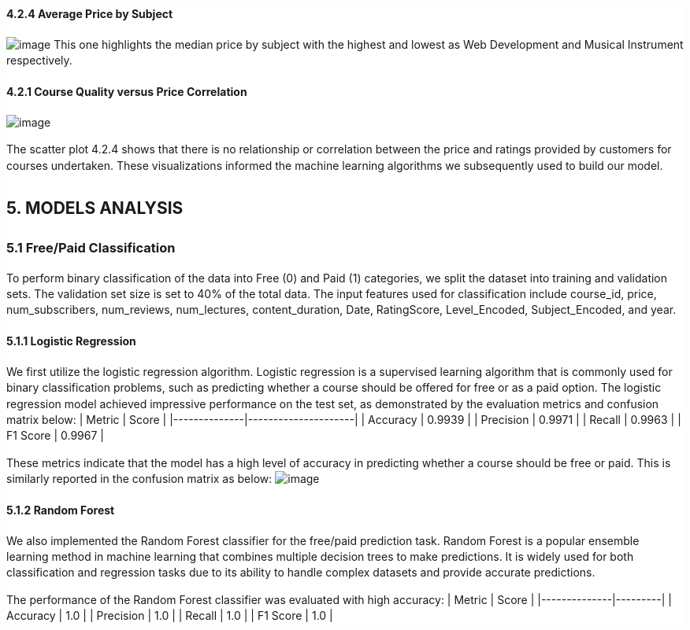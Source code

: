 #### 4.2.4 Average Price by Subject	
![image](https://github.com/Tann1901/Udemy_Price_Prediction/assets/108020327/746d1424-3ad7-47fe-937b-b1c3d3a5d31a)
This one highlights the median price by subject with the highest and lowest as Web Development and Musical Instrument respectively.

#### 4.2.1 Course Quality versus Price Correlation	
![image](https://github.com/Tann1901/Udemy_Price_Prediction/assets/108020327/9300815b-002f-4bd1-ac68-1c3e56b78e22)

The scatter plot 4.2.4 shows that there is no relationship or correlation between the price and ratings provided by customers for courses undertaken.
These visualizations informed the machine learning algorithms we subsequently used to build our model.

## 5. MODELS ANALYSIS
### 5.1 Free/Paid Classification	
To perform binary classification of the data into Free (0) and Paid (1) categories, we split the dataset into training and validation sets. The validation set size is set to 40% of the total data. The input features used for classification include course_id, price, num_subscribers, num_reviews, num_lectures, content_duration, Date, RatingScore, Level_Encoded, Subject_Encoded, and year.

#### 5.1.1 Logistic Regression	
We first utilize the logistic regression algorithm. Logistic regression is a supervised learning algorithm that is commonly used for binary classification problems, such as predicting whether a course should be offered for free or as a paid option.
The logistic regression model achieved impressive performance on the test set, as demonstrated by the evaluation metrics and confusion matrix below:
| Metric       | Score               |
|--------------|---------------------|
| Accuracy     | 0.9939              |
| Precision    | 0.9971              |
| Recall       | 0.9963              |
| F1 Score     | 0.9967              |

These metrics indicate that the model has a high level of accuracy in predicting whether a course should be free or paid. This is similarly reported in the confusion matrix as below:
![image](https://github.com/Tann1901/Udemy_Price_Prediction/assets/108020327/a7ad3326-ad98-419b-b87a-ffb5a20ced52)


#### 5.1.2 Random Forest	
We also implemented the Random Forest classifier for the free/paid prediction task. Random Forest is a popular ensemble learning method in machine learning that combines multiple decision trees to make predictions. It is widely used for both classification and regression tasks due to its ability to handle complex datasets and provide accurate predictions.

The performance of the Random Forest classifier was evaluated with high accuracy:
| Metric       | Score   |
|--------------|---------|
| Accuracy     | 1.0     |
| Precision    | 1.0     |
| Recall       | 1.0     |
| F1 Score     | 1.0     |

